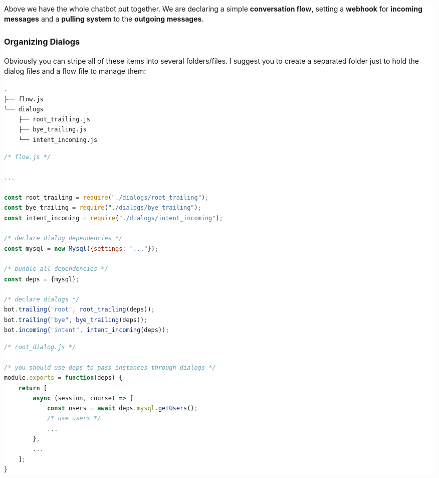 Above we have the whole chatbot put together. We are declaring a simple **conversation flow**, setting a **webhook** for  **incoming messages** and a **pulling system** to the **outgoing messages**.

### Organizing Dialogs

Obviously you can stripe all of these items into several folders/files. I suggest you to create a separated folder just to hold the dialog files and a flow file to manage them:

```bash
.
├── flow.js
└── dialogs
    ├── root_trailing.js
    ├── bye_trailing.js
    └── intent_incoming.js
```

```javascript
/* flow.js */

...

const root_trailing = require("./dialogs/root_trailing");
const bye_trailing = require("./dialogs/bye_trailing");
const intent_incoming = require("./dialogs/intent_incoming");

/* declare dialog dependencies */
const mysql = new Mysql({settings: "..."});

/* bundle all dependencies */
const deps = {mysql};

/* declare dialogs */
bot.trailing("root", root_trailing(deps));
bot.trailing("bye", bye_trailing(deps));
bot.incoming("intent", intent_incoming(deps));
```

```typescript
/* root_dialog.js */

/* you should use deps to pass instances through dialogs */
module.exports = function(deps) {
    return [
        async (session, course) => {
            const users = await deps.mysql.getUsers();
            /* use users */
            ...
        },
        ...
    ];
}
```
